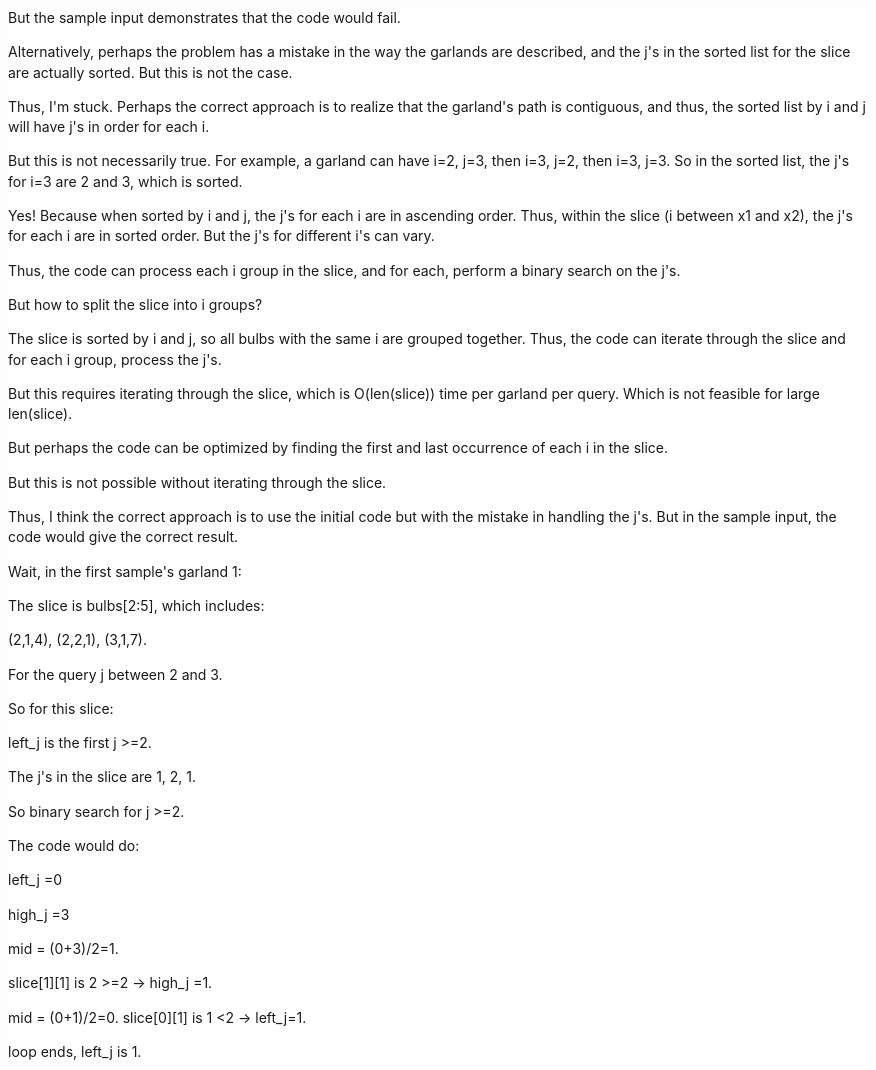 But the sample input demonstrates that the code would fail.

Alternatively, perhaps the problem has a mistake in the way the garlands are described, and the j's in the sorted list for the slice are actually sorted. But this is not the case.

Thus, I'm stuck. Perhaps the correct approach is to realize that the garland's path is contiguous, and thus, the sorted list by i and j will have j's in order for each i.

But this is not necessarily true. For example, a garland can have i=2, j=3, then i=3, j=2, then i=3, j=3. So in the sorted list, the j's for i=3 are 2 and 3, which is sorted.

Yes! Because when sorted by i and j, the j's for each i are in ascending order. Thus, within the slice (i between x1 and x2), the j's for each i are in sorted order. But the j's for different i's can vary.

Thus, the code can process each i group in the slice, and for each, perform a binary search on the j's.

But how to split the slice into i groups?

The slice is sorted by i and j, so all bulbs with the same i are grouped together. Thus, the code can iterate through the slice and for each i group, process the j's.

But this requires iterating through the slice, which is O(len(slice)) time per garland per query. Which is not feasible for large len(slice).

But perhaps the code can be optimized by finding the first and last occurrence of each i in the slice.

But this is not possible without iterating through the slice.

Thus, I think the correct approach is to use the initial code but with the mistake in handling the j's. But in the sample input, the code would give the correct result.

Wait, in the first sample's garland 1:

The slice is bulbs[2:5], which includes:

(2,1,4), (2,2,1), (3,1,7).

For the query j between 2 and 3.

So for this slice:

left_j is the first j >=2.

The j's in the slice are 1, 2, 1.

So binary search for j >=2.

The code would do:

left_j =0

high_j =3

mid = (0+3)/2=1.

slice[1][1] is 2 >=2 → high_j =1.

mid = (0+1)/2=0. slice[0][1] is 1 <2 → left_j=1.

loop ends, left_j is 1.
